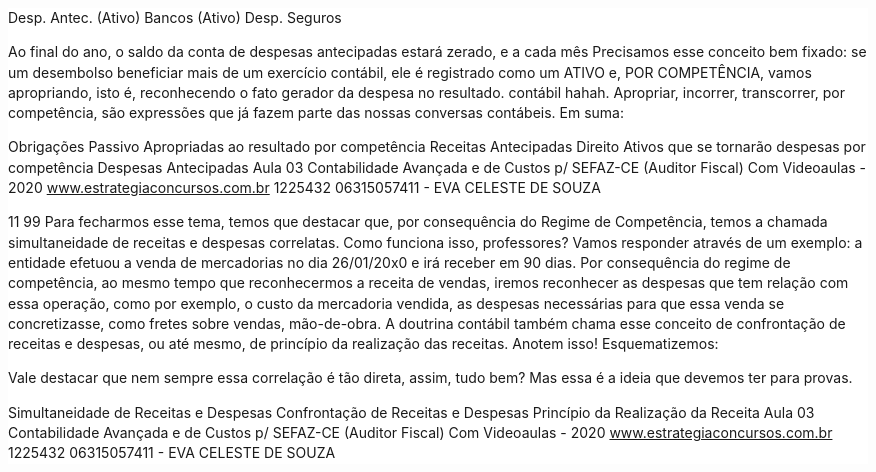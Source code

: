 Desp. Antec. (Ativo) Bancos (Ativo)
Desp. Seguros

Ao  final  do  ano,  o  saldo  da  conta  de  despesas  antecipadas  estará  zerado,  e  a  cada mês 
Precisamos  esse  conceito  bem  fixado:  se  um  desembolso  beneficiar  mais  de  um  exercício contábil,  ele  é  registrado como  um  ATIVO  e,  POR  COMPETÊNCIA,  vamos  apropriando,  isto  é, reconhecendo o fato gerador da despesa no resultado.
contábil hahah.
Apropriar, incorrer, transcorrer, por competência, são expressões que já fazem parte das nossas conversas contábeis.
Em suma:

Obrigações
Passivo
Apropriadas ao resultado por competência
Receitas
Antecipadas
Direito
Ativos que se tornarão despesas por competência Despesas
Antecipadas
Aula 03
Contabilidade Avançada e de Custos p/ SEFAZ-CE (Auditor Fiscal) Com Videoaulas - 2020 www.estrategiaconcursos.com.br 1225432
06315057411 - EVA CELESTE DE SOUZA 





11
99
Para   fecharmos   esse   tema,   temos   que   destacar   que,   por   consequência   do   Regime   de Competência, temos a chamada simultaneidade de receitas e despesas correlatas.
Como funciona isso, professores?
Vamos responder através de um exemplo: a entidade efetuou a venda de mercadorias no dia 26/01/20x0 e irá receber em 90 dias. Por consequência do regime de competência, ao mesmo tempo  que  reconhecermos  a  receita  de  vendas,  iremos reconhecer  as  despesas que tem relação com essa operação, como por exemplo, o custo da mercadoria vendida, as despesas necessárias para que essa venda se concretizasse, como fretes sobre vendas, mão-de-obra.
A doutrina contábil também chama esse conceito de confrontação de receitas e despesas, ou até mesmo, de princípio da realização das receitas. Anotem isso!
Esquematizemos:

Vale destacar que nem sempre essa correlação é tão direta, assim, tudo bem? Mas essa é a ideia que devemos ter para provas.

Simultaneidade
de Receitas e
Despesas
Confrontação de
Receitas e
Despesas
Princípio da
Realização da
Receita
Aula 03
Contabilidade Avançada e de Custos p/ SEFAZ-CE (Auditor Fiscal) Com Videoaulas - 2020 www.estrategiaconcursos.com.br 1225432
06315057411 - EVA CELESTE DE SOUZA 
